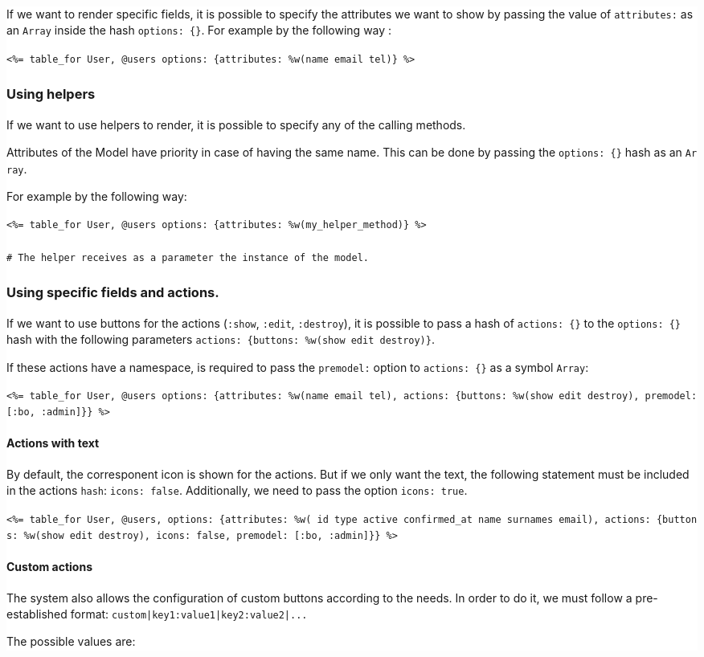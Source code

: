 If we want to render specific fields, it is possible to specify the attributes
we want to show by passing the value of `attributes:` as an `Array` inside the
hash `options: {}`.
For example by the following way :

```erb
<%= table_for User, @users options: {attributes: %w(name email tel)} %>
```


### Using helpers

If we want to use helpers to render, it is possible to specify any of the calling methods.

Attributes of the Model have priority in case of having the same name.
This can be done by passing the `options: {}` hash as an `Array`.

For example by the following way:

```erb
<%= table_for User, @users options: {attributes: %w(my_helper_method)} %>

# The helper receives as a parameter the instance of the model.
```


### Using specific fields and actions.

If we want to use buttons for the actions (`:show`, `:edit`, `:destroy`),
it is possible to pass a hash of `actions: {}` to the `options: {}` hash
with the following parameters `actions: {buttons: %w(show edit destroy)}`.

If these actions have a namespace, is required to pass the `premodel:` option
to `actions: {}` as a symbol `Array`:

```erb
<%= table_for User, @users options: {attributes: %w(name email tel), actions: {buttons: %w(show edit destroy), premodel: [:bo, :admin]}} %>
```

#### Actions with text

By default, the corresponent icon is shown for the actions.
But if we only want the text, the following statement must be included in the actions `hash`: `icons: false`.
Additionally, we need to pass the option `icons: true`.

```erb
<%= table_for User, @users, options: {attributes: %w( id type active confirmed_at name surnames email), actions: {buttons: %w(show edit destroy), icons: false, premodel: [:bo, :admin]}} %>
```


#### Custom actions

The system also allows the configuration of custom buttons according to the needs. In order to do it, we must follow a pre-established format: `custom|key1:value1|key2:value2|...`

The possible values are:
